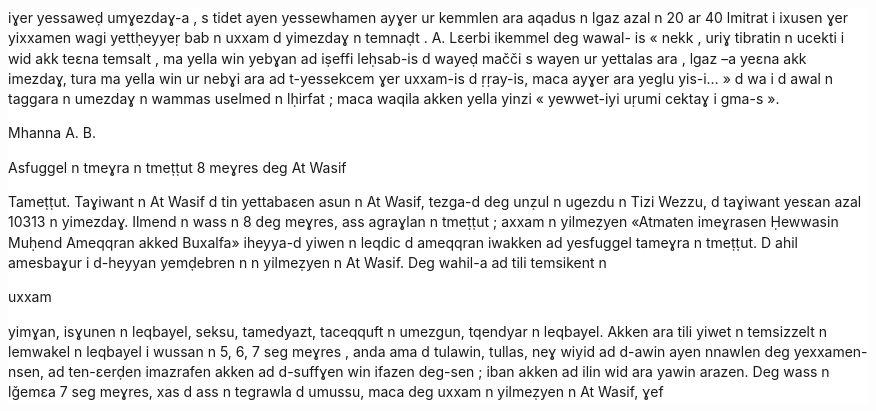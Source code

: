 iɣer  yessaweḍ  umɣezdaɣ-a  ,  s 
tidet ayen yessewhamen ayɣer ur 
kemmlen  ara  aqadus  n  lgaz  azal 
n  20  ar  40  lmitrat  i  ixusen  ɣer 
yixxamen wagi yettḥeyyeṛ bab n 
uxxam    d  yimezdaɣ  n  temnaḍt  . 
A.  Lɛerbi    ikemmel  deg  wawal-
is « nekk , uriɣ tibratin n ucekti i 
wid akk teɛna temsalt , ma yella 
win  yebɣan  ad  iṣeffi  leḥsab-is  d 
wayeḍ mačči s wayen ur yettalas 
ara , lgaz –a yeɛna akk imezdaɣ, 
tura  ma  yella  win  ur  nebɣi  ara 
ad  t-yessekcem  ɣer  uxxam-is 
d  ṛṛay-is,  maca  ayɣer  ara  yeglu 
yis-i… » d wa i d awal n taggara 
n umezdaɣ n wammas uselmed n 
lḥirfat ; maca waqila akken yella 
yinzi «  yewwet-iyi uṛumi cektaɣ 
i gma-s ».

Mhanna A. B.

Asfuggel n tmeɣra n tmeṭṭut
8 meɣres deg At Wasif

Tameṭṭut.  Taɣiwant  n  At 
Wasif  d  tin  yettabaεen  asun  n 
At  Wasif,  tezga-d  deg  unẓul  n 
ugezdu n Tizi Wezzu, d taɣiwant 
yesεan azal 10313 n yimezdaɣ. 
Ilmend n wass n 8 deg meɣres, 
ass agraɣlan n tmeṭṭut ; axxam n 
yilmeẓyen «Atmaten imeɣrasen 
Ḥewwasin  Muḥend  Ameqqran 
akked Buxalfa» iheyya-d yiwen 
n  leqdic  d  ameqqran  iwakken 
ad yesfuggel tameɣra n tmeṭṭut.
D  ahil  amesbaɣur  i  d-heyyan 
yemḍebren 
n 
n 
yilmeẓyen  n  At  Wasif.  Deg 
wahil-a  ad  tili  temsikent  n 

uxxam 

yimɣan,  isɣunen  n  leqbayel, 
seksu,  tamedyazt,  taceqquft  n 
umezgun,  tqendyar  n  leqbayel. 
Akken ara tili yiwet n temsizzelt 
n lemwakel n leqbayel i wussan 
n 5, 6, 7 seg meɣres , anda ama 
d  tulawin,  tullas,  neɣ  wiyid 
ad  d-awin  ayen  nnawlen  deg 
yexxamen-nsen,  ad  ten-ɛerḍen 
imazrafen  akken  ad  d-suffɣen 
win ifazen deg-sen ; iban akken 
ad ilin wid ara yawin arazen.
Deg  wass  n  lǧemɛa  7  seg 
meɣres,  xas  d  ass  n  tegrawla 
d  umussu,  maca  deg  uxxam 
n  yilmeẓyen  n  At  Wasif,  ɣef 
